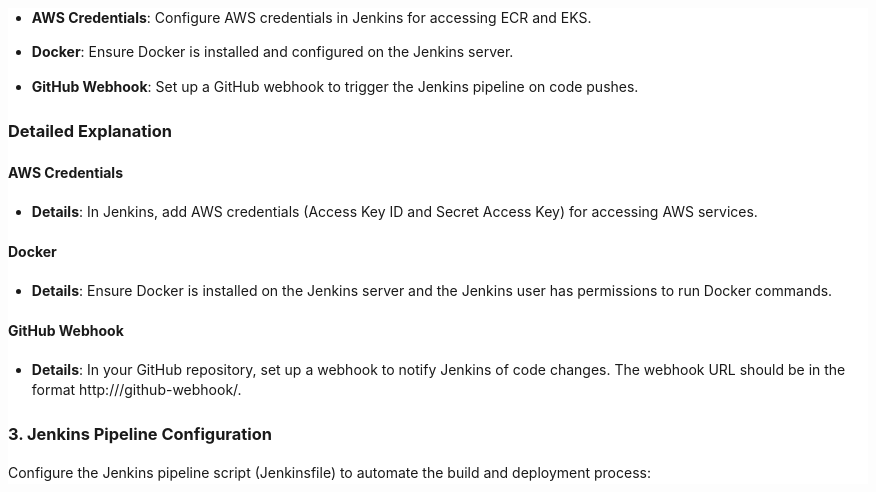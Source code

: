 *   **AWS Credentials**: Configure AWS credentials in Jenkins for accessing ECR and EKS.
    
*   **Docker**: Ensure Docker is installed and configured on the Jenkins server.
    
*   **GitHub Webhook**: Set up a GitHub webhook to trigger the Jenkins pipeline on code pushes.
    

### Detailed Explanation

#### AWS Credentials

*   **Details**: In Jenkins, add AWS credentials (Access Key ID and Secret Access Key) for accessing AWS services.
    

#### Docker

*   **Details**: Ensure Docker is installed on the Jenkins server and the Jenkins user has permissions to run Docker commands.
    

#### GitHub Webhook

*   **Details**: In your GitHub repository, set up a webhook to notify Jenkins of code changes. The webhook URL should be in the format http:///github-webhook/.
    

### 3\. Jenkins Pipeline Configuration

Configure the Jenkins pipeline script (Jenkinsfile) to automate the build and deployment process:
